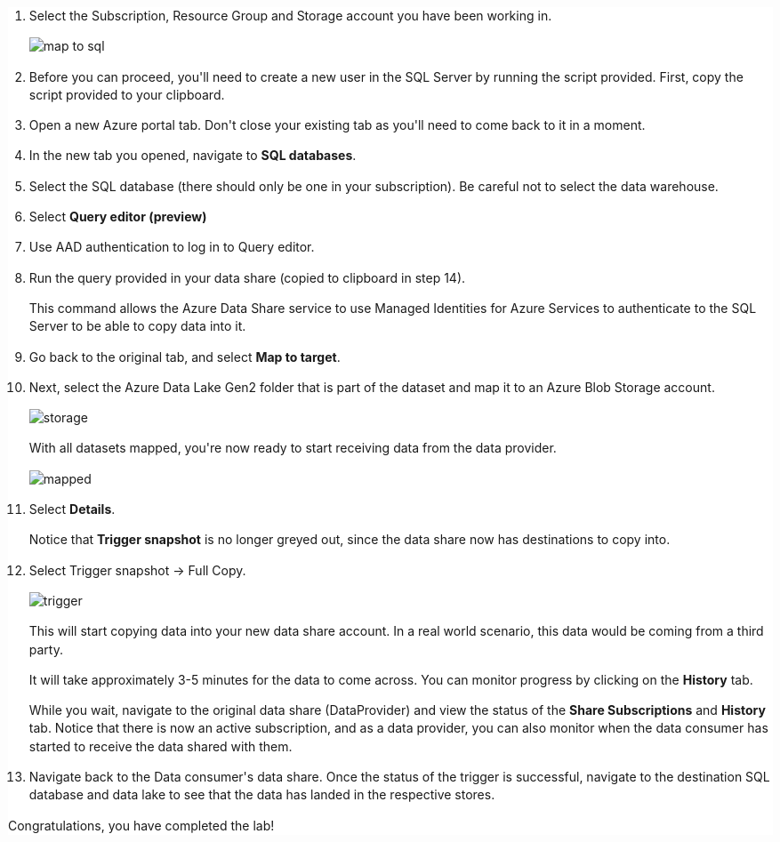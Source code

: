 1. Select the Subscription, Resource Group and Storage account you have been working in. 

    ![map to sql](media/lab-data-flow-data-share/map-to-sqldb.png)

1. Before you can proceed, you'll need to create a new user in the SQL Server by running the script provided. First, copy the script provided to your clipboard. 

1. Open a new Azure portal tab. Don't close your existing tab as you'll need to come back to it in a moment. 

1. In the new tab you opened, navigate to **SQL databases**.

1. Select the SQL database (there should only be one in your subscription). Be careful not to select the data warehouse. 

1. Select **Query editor (preview)**

1. Use AAD authentication to log in to Query editor. 

1. Run the query provided in your data share (copied to clipboard in step 14). 

    This command allows the Azure Data Share service to use Managed Identities for Azure Services to authenticate to the SQL Server to be able to copy data into it. 

1. Go back to the original tab, and select **Map to target**.

1. Next, select the Azure Data Lake Gen2 folder that is part of the dataset and map it to an Azure Blob Storage account. 

    ![storage](media/lab-data-flow-data-share/storage-map.png)

    With all datasets mapped, you're now ready to start receiving data from the data provider. 

    ![mapped](media/lab-data-flow-data-share/all-mapped.png)
    
1. Select **Details**. 

    Notice that **Trigger snapshot** is no longer greyed out, since the data share now has destinations to copy into.

1. Select Trigger snapshot -> Full Copy. 

    ![trigger](media/lab-data-flow-data-share/trigger-full.png)

    This will start copying data into your new data share account. In a real world scenario, this data would be coming from a third party. 

    It will take approximately 3-5 minutes for the data to come across. You can monitor progress by clicking on the **History** tab. 

    While you wait, navigate to the original data share (DataProvider) and view the status of the **Share Subscriptions** and **History** tab. Notice that there is now an active subscription, and as a data provider, you can also monitor when the data consumer has started to receive the data shared with them. 

1. Navigate back to the Data consumer's data share. Once the status of the trigger is successful, navigate to the destination SQL database and data lake to see that the data has landed in the respective stores. 

Congratulations, you have completed the lab!